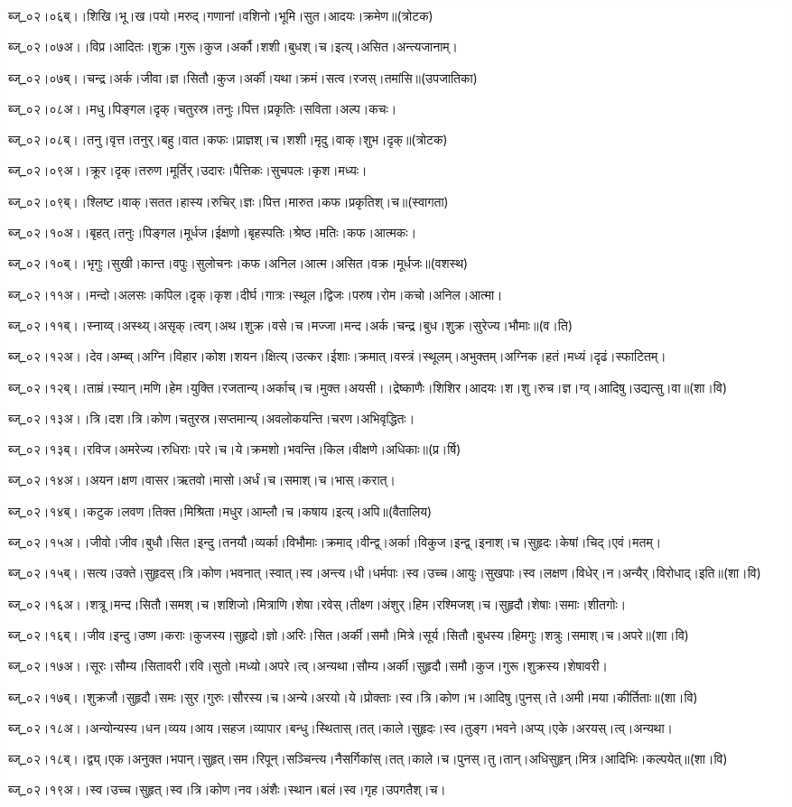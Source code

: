 ब्ज्_०२।०६ब्।।शिखि।भू।ख।पयो।मरुद्।गणानां।वशिनो।भूमि।सुत।आदयः।क्रमेण॥(त्रोटक)  
  
ब्ज्_०२।०७अ।।विप्र।आदितः।शुक्र।गुरू।कुज।अर्कौ।शशी।बुधश्।च।इत्य्।असित।अन्त्यजानाम्।  
  
ब्ज्_०२।०७ब्।।चन्द्र।अर्क।जीवा।ज्ञ।सितौ।कुज।अर्की।यथा।क्रमं।सत्व।रजस्।तमांसि॥(उपजातिका)  
  
ब्ज्_०२।०८अ।।मधु।पिङ्गल।दृक्।चतुरस्र।तनुः।पित्त।प्रकृतिः।सविता।अल्प।कचः।  
  
ब्ज्_०२।०८ब्।।तनु।वृत्त।तनुर्।बहु।वात।कफः।प्राज्ञश्।च।शशी।मृदु।वाक्।शुभ।दृक्॥(त्रोटक)  
  
ब्ज्_०२।०९अ।।क्रूर।दृक्।तरुण।मूर्तिर्।उदारः।पैत्तिकः।सुचपलः।कृश।मध्यः।  
  
ब्ज्_०२।०९ब्।।श्लिष्ट।वाक्।सतत।हास्य।रुचिर्।ज्ञः।पित्त।मारुत।कफ।प्रकृतिश्।च॥(स्वागता)  
  
ब्ज्_०२।१०अ।।बृहत्।तनुः।पिङ्गल।मूर्धज।ईक्षणो।बृहस्पतिः।श्रेष्ठ।मतिः।कफ।आत्मकः।  
  
ब्ज्_०२।१०ब्।।भृगुः।सुखी।कान्त।वपुः।सुलोचनः।कफ।अनिल।आत्म।असित।वक्र।मूर्धजः॥(वशस्थ)  
  
ब्ज्_०२।११अ।।मन्दो।अलसः।कपिल।दृक्।कृश।दीर्घ।गात्रः।स्थूल।द्विजः।परुष।रोम।कचो।अनिल।आत्मा।  
  
ब्ज्_०२।११ब्।।स्नाय्व्।अस्थ्य्।असृक्।त्वग्।अथ।शुक्र।वसे।च।मज्जा।मन्द।अर्क।चन्द्र।बुध।शुक्र।सुरेज्य।भौमाः॥(व।ति)  
  
ब्ज्_०२।१२अ।।देव।अम्ब्व्।अग्नि।विहार।कोश।शयन।क्षित्य्।उत्कर।ईशाः।क्रमात्।वस्त्रं।स्थूलम्।अभुक्तम्।अग्निक।हतं।मध्यं।दृढं।स्फाटितम्।  
  
ब्ज्_०२।१२ब्।।ताम्रं।स्यान्।मणि।हेम।युक्ति।रजतान्य्।अर्काच्।च।मुक्त।अयसी।।द्रेष्काणैः।शिशिर।आदयः।श।शु।रुच।ज्ञ।ग्व्।आदिषु।उद्यत्सु।वा॥(शा।वि)  
  
ब्ज्_०२।१३अ।।त्रि।दश।त्रि।कोण।चतुरस्र।सप्तमान्य्।अवलोकयन्ति।चरण।अभिवृद्धितः।  
  
ब्ज्_०२।१३ब्।।रविज।अमरेज्य।रुधिराः।परे।च।ये।क्रमशो।भवन्ति।किल।वीक्षणे।अधिकाः॥(प्र।र्षि)  
  
ब्ज्_०२।१४अ।।अयन।क्षण।वासर।ऋतवो।मासो।अर्धं।च।समाश्।च।भास्।करात्।  
  
ब्ज्_०२।१४ब्।।कटुक।लवण।तिक्त।मिश्रिता।मधुर।आम्लौ।च।कषाय।इत्य्।अपि॥(वैतालिय)  
  
ब्ज्_०२।१५अ।।जीवो।जीव।बुधौ।सित।इन्दु।तनयौ।व्यर्का।विभौमाः।क्रमाद्।वीन्द्व्।अर्का।विकुज।इन्द्व्।इनाश्।च।सुहृदः।केषां।चिद्।एवं।मतम्।  
  
ब्ज्_०२।१५ब्।।सत्य।उक्ते।सुहृदस्।त्रि।कोण।भवनात्।स्वात्।स्व।अन्त्य।धी।धर्मपाः।स्व।उच्च।आयुः।सुखपाः।स्व।लक्षण।विधेर्।न।अन्यैर्।विरोधाद्।इति॥(शा।वि)  
  
ब्ज्_०२।१६अ।।शत्रू।मन्द।सितौ।समश्।च।शशिजो।मित्राणि।शेषा।रवेस्।तीक्ष्ण।अंशुर्।हिम।रश्मिजश्।च।सुहृदौ।शेषाः।समाः।शीतगोः।  
  
ब्ज्_०२।१६ब्।।जीव।इन्दु।उष्ण।कराः।कुजस्य।सुहृदो।ज्ञो।अरिः।सित।अर्की।समौ।मित्रे।सूर्य।सितौ।बुधस्य।हिमगुः।शत्रुः।समाश्।च।अपरे॥(शा।वि)  
  
ब्ज्_०२।१७अ।।सूरः।सौम्य।सितावरी।रवि।सुतो।मध्यो।अपरे।त्व्।अन्यथा।सौम्य।अर्की।सुहृदौ।समौ।कुज।गुरू।शुक्रस्य।शेषावरी।  
  
ब्ज्_०२।१७ब्।।शुक्रजौ।सुहृदौ।समः।सुर।गुरुः।सौरस्य।च।अन्ये।अरयो।ये।प्रोक्ताः।स्व।त्रि।कोण।भ।आदिषु।पुनस्।ते।अमी।मया।कीर्तिताः॥(शा।वि)  
  
ब्ज्_०२।१८अ।।अन्योन्यस्य।धन।व्यय।आय।सहज।व्यापार।बन्धु।स्थितास्।तत्।काले।सुहृदः।स्व।तुङ्ग।भवने।अप्य्।एके।अरयस्।त्व्।अन्यथा।  
  
ब्ज्_०२।१८ब्।।द्व्य्।एक।अनुक्त।भपान्।सुहृत्।सम।रिपून्।सञ्चिन्त्य।नैसर्गिकांस्।तत्।काले।च।पुनस्।तु।तान्।अधिसुहृन्।मित्र।आदिभिः।कल्पयेत्॥(शा।वि)  
  
ब्ज्_०२।१९अ।।स्व।उच्च।सुहृत्।स्व।त्रि।कोण।नव।अंशैः।स्थान।बलं।स्व।गृह।उपगतैश्।च।  
  